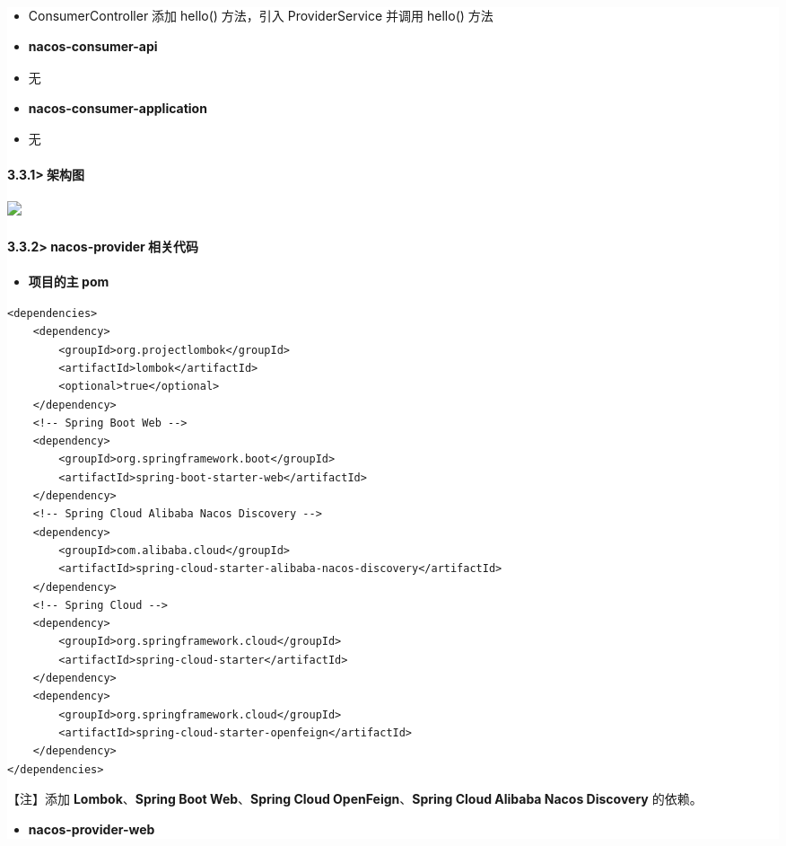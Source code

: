 *   ConsumerController 添加 hello() 方法，引入 ProviderService 并调用 hello() 方法
    

*   **nacos-****consumer****-api**
    

*   无
    

*   **nacos-****consumer****-application**
    

*   无
    

#### 3.3.1> 架构图

![](https://mmbiz.qpic.cn/mmbiz_png/AZHyCoMMOCibFuupAOxupzvgWx9UZTVY4SsAZQhicItTa2ibkOtqqqJNk42c01ribUpBZ3DAuhDxjmiaJEKZal5cH2A/640?wx_fmt=png)

#### 3.3.2> nacos-provider 相关代码  

*   **项目的主 pom**
    

```
<dependencies>
    <dependency>
        <groupId>org.projectlombok</groupId>
        <artifactId>lombok</artifactId>
        <optional>true</optional>
    </dependency>
    <!-- Spring Boot Web -->
    <dependency>
        <groupId>org.springframework.boot</groupId>
        <artifactId>spring-boot-starter-web</artifactId>
    </dependency>
    <!-- Spring Cloud Alibaba Nacos Discovery -->
    <dependency>
        <groupId>com.alibaba.cloud</groupId>
        <artifactId>spring-cloud-starter-alibaba-nacos-discovery</artifactId>
    </dependency>
    <!-- Spring Cloud -->
    <dependency>
        <groupId>org.springframework.cloud</groupId>
        <artifactId>spring-cloud-starter</artifactId>
    </dependency>
    <dependency>
        <groupId>org.springframework.cloud</groupId>
        <artifactId>spring-cloud-starter-openfeign</artifactId>
    </dependency>
</dependencies>

```

【注】添加 **Lombok**、**Spring Boot Web**、**Spring Cloud OpenFeign**、**Spring Cloud Alibaba Nacos Discovery** 的依赖。

*   **nacos-provider-web**
    